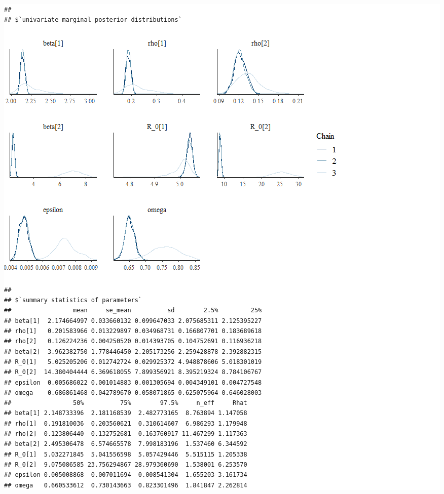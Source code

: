 ```
## 
## $`univariate marginal posterior distributions`
```

![](chapter_3_files/figure-html/unnamed-chunk-8-3.png)

```
## 
## $`summary statistics of parameters`
##                 mean     se_mean          sd        2.5%         25%
## beta[1]  2.174664997 0.033660132 0.099647033 2.075685311 2.125395227
## rho[1]   0.201583966 0.013229897 0.034968731 0.166807701 0.183689618
## rho[2]   0.126224236 0.004250520 0.014393705 0.104752691 0.116936218
## beta[2]  3.962382750 1.778446450 2.205173256 2.259428878 2.392882315
## R_0[1]   5.025205206 0.012742724 0.029925372 4.948878606 5.018301019
## R_0[2]  14.380404444 6.369618055 7.899356921 8.395219324 8.784106767
## epsilon  0.005686022 0.001014883 0.001305694 0.004349101 0.004727548
## omega    0.686861468 0.042789670 0.058071865 0.625075964 0.646028003
##                 50%          75%        97.5%     n_eff     Rhat
## beta[1] 2.148733396  2.181168539  2.482773165  8.763894 1.147058
## rho[1]  0.191810036  0.203560621  0.310614607  6.986293 1.179948
## rho[2]  0.123806440  0.132752681  0.163760917 11.467299 1.117363
## beta[2] 2.495306478  6.574665578  7.998183196  1.537460 6.344592
## R_0[1]  5.032271845  5.041556598  5.057429446  5.515115 1.205338
## R_0[2]  9.075086585 23.756294867 28.979360690  1.538001 6.253570
## epsilon 0.005008868  0.007011694  0.008541304  1.655203 3.161734
## omega   0.660533612  0.730143663  0.823301496  1.841847 2.262814
```

